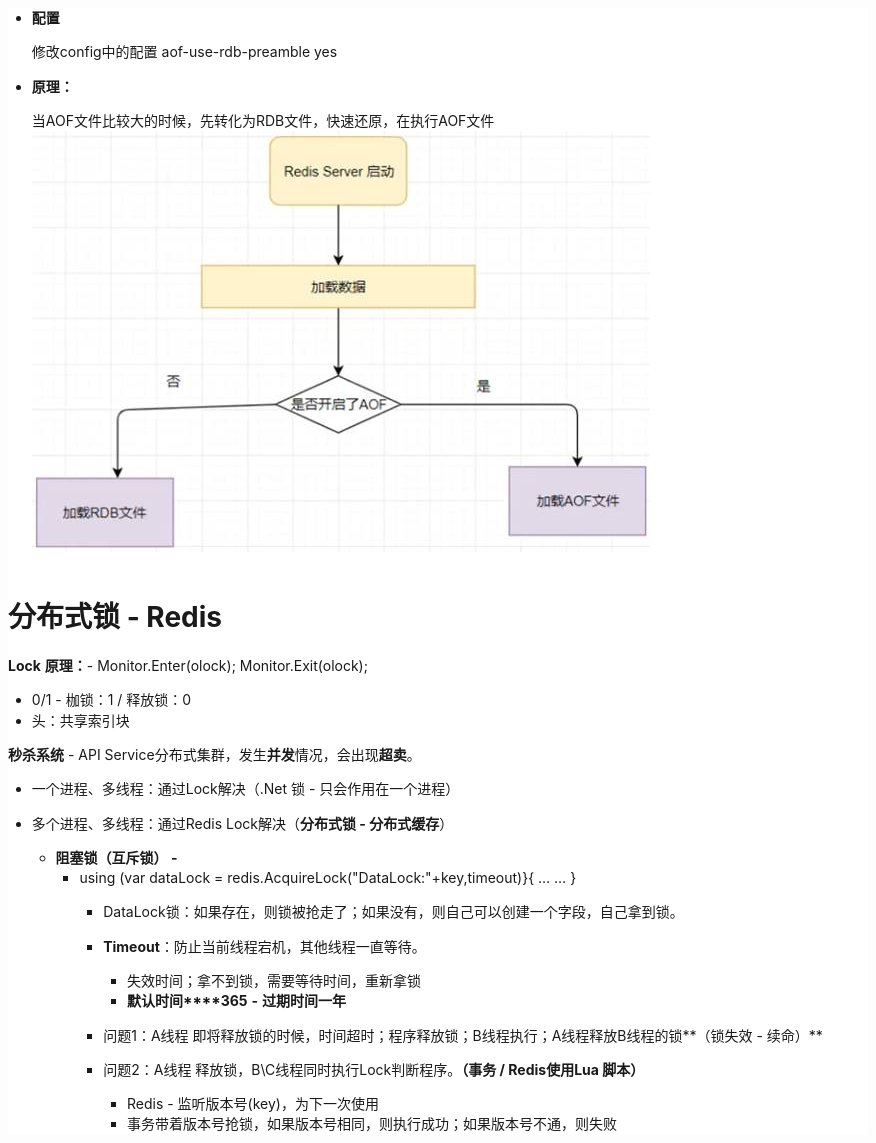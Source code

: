 - **配置**

  修改config中的配置 aof-use-rdb-preamble yes

- **原理：**

  当AOF文件比较大的时候，先转化为RDB文件，快速还原，在执行AOF文件![图示  描述已自动生成](01.Redis.assets/clip_image054.jpg)



# 分布式锁 - Redis

**Lock** **原理：**- Monitor.Enter(olock); Monitor.Exit(olock);

- 0/1 - 枷锁：1 / 释放锁：0
- 头：共享索引块

**秒杀系统** - API Service分布式集群，发生**并发**情况，会出现**超卖**。

- 一个进程、多线程：通过Lock解决（.Net 锁 - 只会作用在一个进程）

- 多个进程、多线程：通过Redis Lock解决（**分布式锁     - 分布式缓存**）
  - **阻塞锁（互斥锁） -**
    - using (var dataLock =       redis.AcquireLock("DataLock:"+key,timeout)}{ … … }
      - DataLock锁：如果存在，则锁被抢走了；如果没有，则自己可以创建一个字段，自己拿到锁。

      - **Timeout**：防止当前线程宕机，其他线程一直等待。
        - 失效时间；拿不到锁，需要等待时间，重新拿锁
        - **默认时间****365** **-** **过期时间一年**

      - 问题1：A线程 即将释放锁的时候，时间超时；程序释放锁；B线程执行；A线程释放B线程的锁**（锁失效 - 续命）**

      - 问题2：A线程        释放锁，B\C线程同时执行Lock判断程序。**（事务 / Redis使用Lua 脚本）**
        - Redis - 监听版本号(key)，为下一次使用 
        - 事务带着版本号抢锁，如果版本号相同，则执行成功；如果版本号不通，则失败
